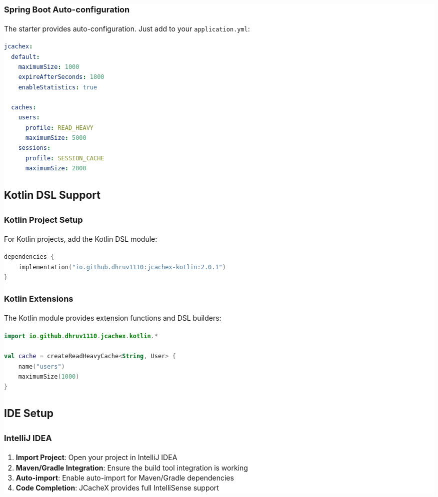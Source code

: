 ### Spring Boot Auto-configuration

The starter provides auto-configuration. Just add to your `application.yml`:

```yaml
jcachex:
  default:
    maximumSize: 1000
    expireAfterSeconds: 1800
    enableStatistics: true

  caches:
    users:
      profile: READ_HEAVY
      maximumSize: 5000
    sessions:
      profile: SESSION_CACHE
      maximumSize: 2000
```

## Kotlin DSL Support

### Kotlin Project Setup

For Kotlin projects, add the Kotlin DSL module:

```kotlin
dependencies {
    implementation("io.github.dhruv1110:jcachex-kotlin:2.0.1")
}
```

### Kotlin Extensions

The Kotlin module provides extension functions and DSL builders:

```kotlin
import io.github.dhruv1110.jcachex.kotlin.*

val cache = createReadHeavyCache<String, User> {
    name("users")
    maximumSize(1000)
}
```

## IDE Setup

### IntelliJ IDEA

1. **Import Project**: Open your project in IntelliJ IDEA
2. **Maven/Gradle Integration**: Ensure the build tool integration is working
3. **Auto-import**: Enable auto-import for Maven/Gradle dependencies
4. **Code Completion**: JCacheX provides full IntelliSense support
